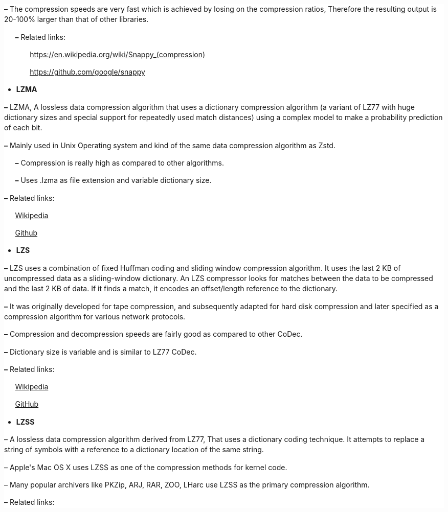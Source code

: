 **–** The compression speeds are very fast which is achieved by losing on the compression ratios, Therefore the resulting output is 20-100% larger than that of other libraries.

`	`**–** Related links:

`		`<https://en.wikipedia.org/wiki/Snappy_(compression)>

`		`<https://github.com/google/snappy>

- **LZMA**

**–** LZMA, A lossless data compression algorithm that uses a dictionary compression algorithm (a variant of LZ77 with huge dictionary sizes and special support for repeatedly used match distances) using a complex model to make a probability prediction of each bit.

**–** Mainly used in Unix Operating system and kind of the same data compression algorithm as Zstd.

`	`**–** Compression is really high as compared to other algorithms.

`	`**–** Uses .lzma as file extension and variable dictionary size.

**–** Related links:

`	`[Wikipedia](https://en.wikipedia.org/wiki/Lempel%E2%80%93Ziv%E2%80%93Markov_chain_algorithm#:~:text=The%20Lempel%E2%80%93Ziv%E2%80%93Markov%20chain,of%20the%207%2DZip%20archiver.)

`	`[Github](https://github.com/chemfiles/lzma)


- **LZS**

**–** LZS uses a combination of fixed Huffman coding and sliding window compression algorithm. It uses the last 2 KB of uncompressed data as a sliding-window dictionary. An LZS compressor looks for matches between the data to be compressed and the last 2 KB of data. If it finds a match, it encodes an offset/length reference to the dictionary.

**–** It was originally developed for tape compression, and subsequently adapted for hard disk compression and later specified as a compression algorithm for various network protocols.

**–** Compression and decompression speeds are fairly good as compared to other CoDec.

**–** Dictionary size is variable and is similar to LZ77 CoDec.

**–** Related links:

`	`[Wikipedia](https://en.wikipedia.org/wiki/Lempel%E2%80%93Ziv%E2%80%93Stac)

`	`[GitHub](https://github.com/m-boutaleb/LZS)


- **LZSS**

– A lossless data compression algorithm derived from LZ77, That uses a dictionary coding technique. It attempts to replace a string of symbols with a reference to a dictionary location of the same string.

– Apple's Mac OS X uses LZSS as one of the compression methods for kernel code.

– Many popular archivers like PKZip, ARJ, RAR, ZOO, LHarc use LZSS as the primary compression algorithm.

– Related links:
